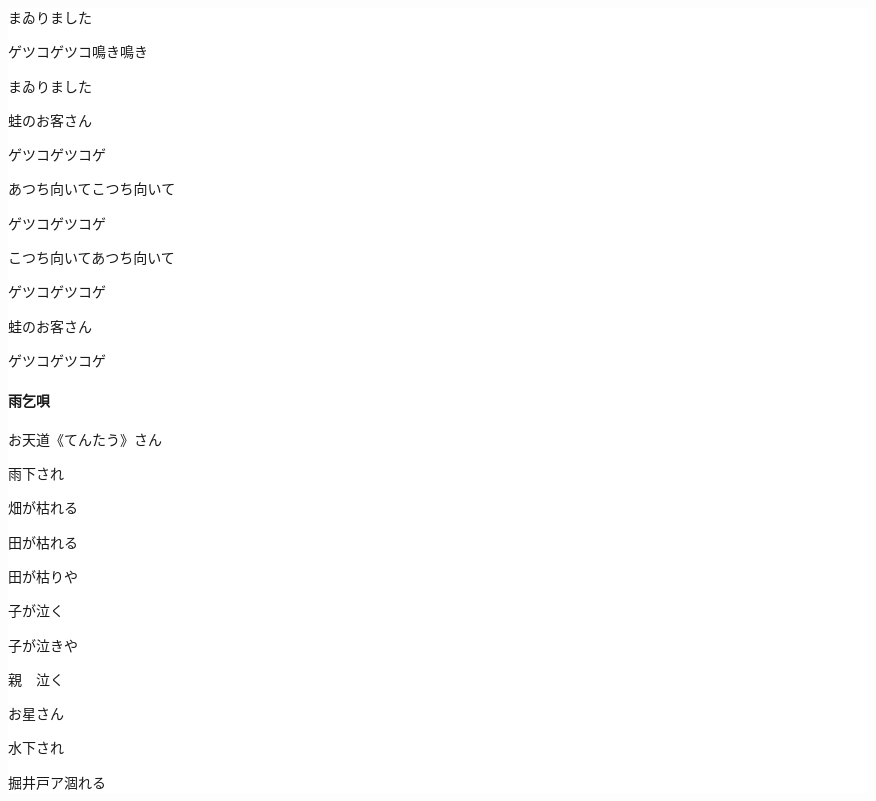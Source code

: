まゐりました



ゲツコゲツコ鳴き鳴き

まゐりました



蛙のお客さん

ゲツコゲツコゲ



あつち向いてこつち向いて

ゲツコゲツコゲ



こつち向いてあつち向いて

ゲツコゲツコゲ



蛙のお客さん

ゲツコゲツコゲ





#### 雨乞唄




お天道《てんたう》さん

雨下され



畑が枯れる

田が枯れる



田が枯りや

子が泣く



子が泣きや

親　泣く



お星さん

水下され



掘井戸ア涸れる
